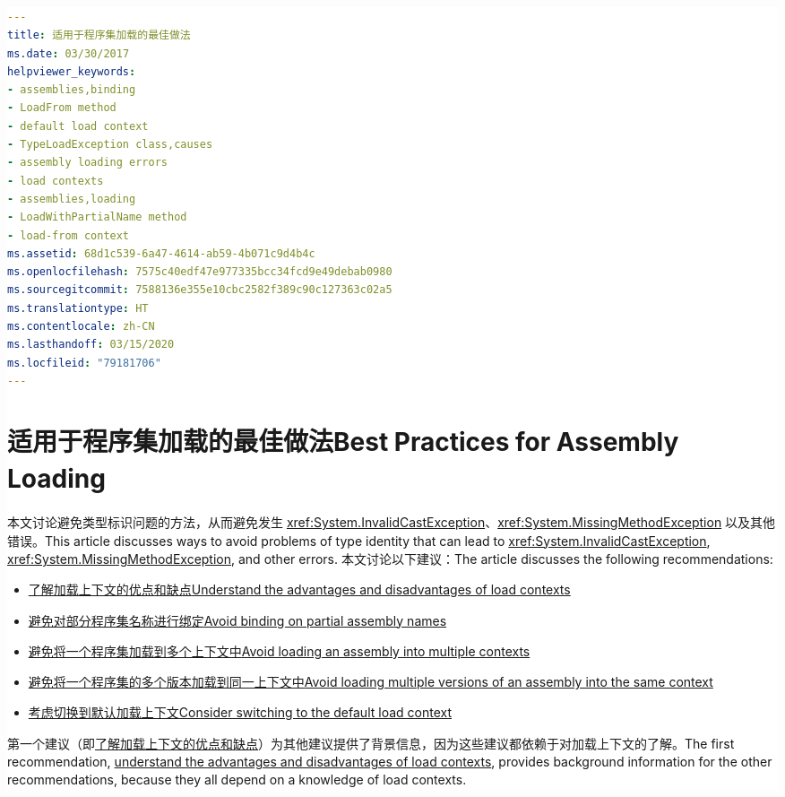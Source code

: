 ```yaml
---
title: 适用于程序集加载的最佳做法
ms.date: 03/30/2017
helpviewer_keywords:
- assemblies,binding
- LoadFrom method
- default load context
- TypeLoadException class,causes
- assembly loading errors
- load contexts
- assemblies,loading
- LoadWithPartialName method
- load-from context
ms.assetid: 68d1c539-6a47-4614-ab59-4b071c9d4b4c
ms.openlocfilehash: 7575c40edf47e977335bcc34fcd9e49debab0980
ms.sourcegitcommit: 7588136e355e10cbc2582f389c90c127363c02a5
ms.translationtype: HT
ms.contentlocale: zh-CN
ms.lasthandoff: 03/15/2020
ms.locfileid: "79181706"
---
```

# <a name="best-practices-for-assembly-loading"></a><span data-ttu-id="b6d8c-102">适用于程序集加载的最佳做法</span><span class="sxs-lookup"><span data-stu-id="b6d8c-102">Best Practices for Assembly Loading</span></span>
<span data-ttu-id="b6d8c-103">本文讨论避免类型标识问题的方法，从而避免发生 <xref:System.InvalidCastException>、<xref:System.MissingMethodException> 以及其他错误。</span><span class="sxs-lookup"><span data-stu-id="b6d8c-103">This article discusses ways to avoid problems of type identity that can lead to <xref:System.InvalidCastException>, <xref:System.MissingMethodException>, and other errors.</span></span> <span data-ttu-id="b6d8c-104">本文讨论以下建议：</span><span class="sxs-lookup"><span data-stu-id="b6d8c-104">The article discusses the following recommendations:</span></span>  
  
- [<span data-ttu-id="b6d8c-105">了解加载上下文的优点和缺点</span><span class="sxs-lookup"><span data-stu-id="b6d8c-105">Understand the advantages and disadvantages of load contexts</span></span>](#load_contexts)  
  
- [<span data-ttu-id="b6d8c-106">避免对部分程序集名称进行绑定</span><span class="sxs-lookup"><span data-stu-id="b6d8c-106">Avoid binding on partial assembly names</span></span>](#avoid_partial_names)  
  
- [<span data-ttu-id="b6d8c-107">避免将一个程序集加载到多个上下文中</span><span class="sxs-lookup"><span data-stu-id="b6d8c-107">Avoid loading an assembly into multiple contexts</span></span>](#avoid_loading_into_multiple_contexts)  
  
- [<span data-ttu-id="b6d8c-108">避免将一个程序集的多个版本加载到同一上下文中</span><span class="sxs-lookup"><span data-stu-id="b6d8c-108">Avoid loading multiple versions of an assembly into the same context</span></span>](#avoid_loading_multiple_versions)  
  
- [<span data-ttu-id="b6d8c-109">考虑切换到默认加载上下文</span><span class="sxs-lookup"><span data-stu-id="b6d8c-109">Consider switching to the default load context</span></span>](#switch_to_default)  
  
 <span data-ttu-id="b6d8c-110">第一个建议（即[了解加载上下文的优点和缺点](#load_contexts)）为其他建议提供了背景信息，因为这些建议都依赖于对加载上下文的了解。</span><span class="sxs-lookup"><span data-stu-id="b6d8c-110">The first recommendation, [understand the advantages and disadvantages of load contexts](#load_contexts), provides background information for the other recommendations, because they all depend on a knowledge of load contexts.</span></span>  
  